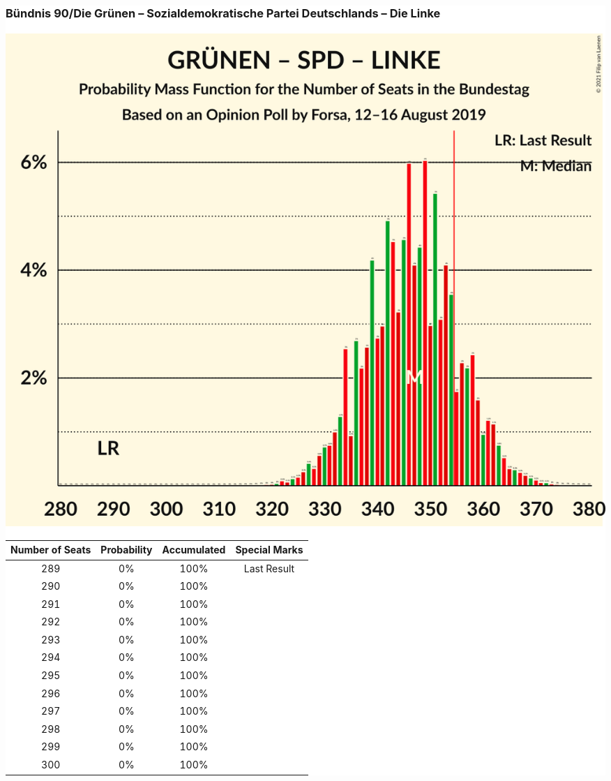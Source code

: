 ### Bündnis 90/Die Grünen – Sozialdemokratische Partei Deutschlands – Die Linke

![Graph with seats probability mass function not yet produced](2019-08-16-Forsa-coalitions-seats-pmf-grünen–spd–linke.png "Seats Probability Mass Function")

| Number of Seats | Probability | Accumulated | Special Marks |
|:---------------:|:-----------:|:-----------:|:-------------:|
| 289 | 0% | 100% | Last Result |
| 290 | 0% | 100% |  |
| 291 | 0% | 100% |  |
| 292 | 0% | 100% |  |
| 293 | 0% | 100% |  |
| 294 | 0% | 100% |  |
| 295 | 0% | 100% |  |
| 296 | 0% | 100% |  |
| 297 | 0% | 100% |  |
| 298 | 0% | 100% |  |
| 299 | 0% | 100% |  |
| 300 | 0% | 100% |  |